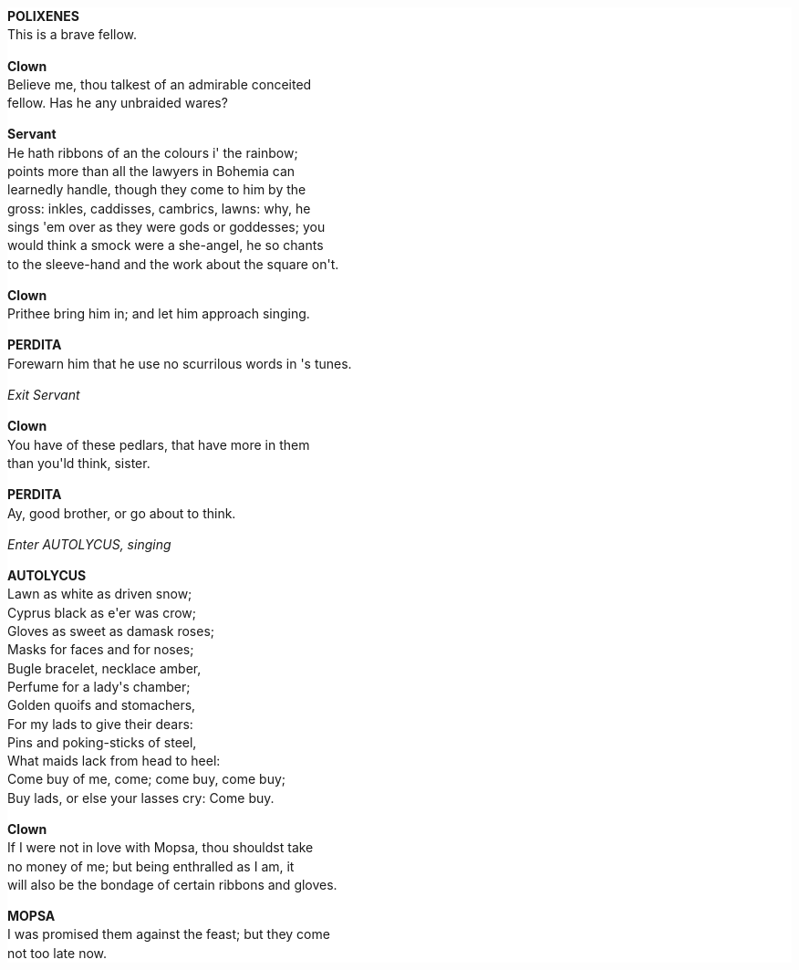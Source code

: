 **POLIXENES**  
This is a brave fellow.

**Clown**  
Believe me, thou talkest of an admirable conceited  
fellow. Has he any unbraided wares?

**Servant**  
He hath ribbons of an the colours i' the rainbow;  
points more than all the lawyers in Bohemia can  
learnedly handle, though they come to him by the  
gross: inkles, caddisses, cambrics, lawns: why, he  
sings 'em over as they were gods or goddesses; you  
would think a smock were a she-angel, he so chants  
to the sleeve-hand and the work about the square on't.

**Clown**  
Prithee bring him in; and let him approach singing.

**PERDITA**  
Forewarn him that he use no scurrilous words in 's tunes.

*Exit Servant*

**Clown**  
You have of these pedlars, that have more in them  
than you'ld think, sister.

**PERDITA**  
Ay, good brother, or go about to think.

*Enter AUTOLYCUS, singing*

**AUTOLYCUS**  
Lawn as white as driven snow;  
Cyprus black as e'er was crow;  
Gloves as sweet as damask roses;  
Masks for faces and for noses;  
Bugle bracelet, necklace amber,  
Perfume for a lady's chamber;  
Golden quoifs and stomachers,  
For my lads to give their dears:  
Pins and poking-sticks of steel,  
What maids lack from head to heel:  
Come buy of me, come; come buy, come buy;  
Buy lads, or else your lasses cry: Come buy.

**Clown**  
If I were not in love with Mopsa, thou shouldst take  
no money of me; but being enthralled as I am, it  
will also be the bondage of certain ribbons and gloves.

**MOPSA**  
I was promised them against the feast; but they come  
not too late now.
